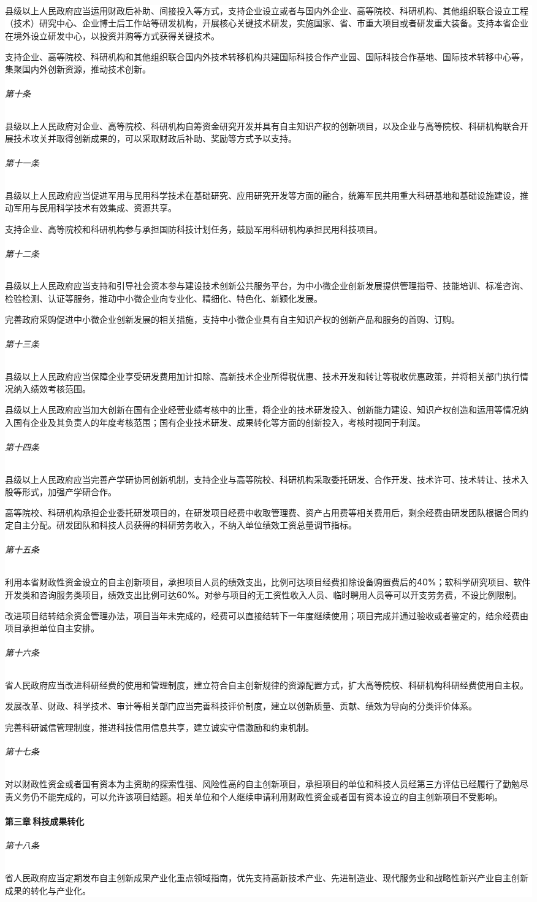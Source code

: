 县级以上人民政府应当运用财政后补助、间接投入等方式，支持企业设立或者与国内外企业、高等院校、科研机构、其他组织联合设立工程（技术）研究中心、企业博士后工作站等研发机构，开展核心关键技术研发，实施国家、省、市重大项目或者研发重大装备。支持本省企业在境外设立研发中心，以投资并购等方式获得关键技术。

支持企业、高等院校、科研机构和其他组织联合国内外技术转移机构共建国际科技合作产业园、国际科技合作基地、国际技术转移中心等，集聚国内外创新资源，推动技术创新。

###### 第十条

县级以上人民政府对企业、高等院校、科研机构自筹资金研究开发并具有自主知识产权的创新项目，以及企业与高等院校、科研机构联合开展技术攻关并取得创新成果的，可以采取财政后补助、奖励等方式予以支持。

###### 第十一条

县级以上人民政府应当促进军用与民用科学技术在基础研究、应用研究开发等方面的融合，统筹军民共用重大科研基地和基础设施建设，推动军用与民用科学技术有效集成、资源共享。

支持企业、高等院校和科研机构参与承担国防科技计划任务，鼓励军用科研机构承担民用科技项目。

###### 第十二条

县级以上人民政府应当支持和引导社会资本参与建设技术创新公共服务平台，为中小微企业创新发展提供管理指导、技能培训、标准咨询、检验检测、认证等服务，推动中小微企业向专业化、精细化、特色化、新颖化发展。

完善政府采购促进中小微企业创新发展的相关措施，支持中小微企业具有自主知识产权的创新产品和服务的首购、订购。

###### 第十三条

县级以上人民政府应当保障企业享受研发费用加计扣除、高新技术企业所得税优惠、技术开发和转让等税收优惠政策，并将相关部门执行情况纳入绩效考核范围。

县级以上人民政府应当加大创新在国有企业经营业绩考核中的比重，将企业的技术研发投入、创新能力建设、知识产权创造和运用等情况纳入国有企业及其负责人的年度考核范围；国有企业技术研发、成果转化等方面的创新投入，考核时视同于利润。

###### 第十四条

县级以上人民政府应当完善产学研协同创新机制，支持企业与高等院校、科研机构采取委托研发、合作开发、技术许可、技术转让、技术入股等形式，加强产学研合作。

高等院校、科研机构承担企业委托研发项目的，在研发项目经费中收取管理费、资产占用费等相关费用后，剩余经费由研发团队根据合同约定自主分配。研发团队和科技人员获得的科研劳务收入，不纳入单位绩效工资总量调节指标。

###### 第十五条

利用本省财政性资金设立的自主创新项目，承担项目人员的绩效支出，比例可达项目经费扣除设备购置费后的40%；软科学研究项目、软件开发类和咨询服务类项目，绩效支出比例可达60%。对参与项目的无工资性收入人员、临时聘用人员等可以开支劳务费，不设比例限制。

改进项目结转结余资金管理办法，项目当年未完成的，经费可以直接结转下一年度继续使用；项目完成并通过验收或者鉴定的，结余经费由项目承担单位自主安排。

###### 第十六条

省人民政府应当改进科研经费的使用和管理制度，建立符合自主创新规律的资源配置方式，扩大高等院校、科研机构科研经费使用自主权。

发展改革、财政、科学技术、审计等相关部门应当完善科技评价制度，建立以创新质量、贡献、绩效为导向的分类评价体系。

完善科研诚信管理制度，推进科技信用信息共享，建立诚实守信激励和约束机制。

###### 第十七条

对以财政性资金或者国有资本为主资助的探索性强、风险性高的自主创新项目，承担项目的单位和科技人员经第三方评估已经履行了勤勉尽责义务仍不能完成的，可以允许该项目结题。相关单位和个人继续申请利用财政性资金或者国有资本设立的自主创新项目不受影响。

#### 第三章 科技成果转化

###### 第十八条

省人民政府应当定期发布自主创新成果产业化重点领域指南，优先支持高新技术产业、先进制造业、现代服务业和战略性新兴产业自主创新成果的转化与产业化。

